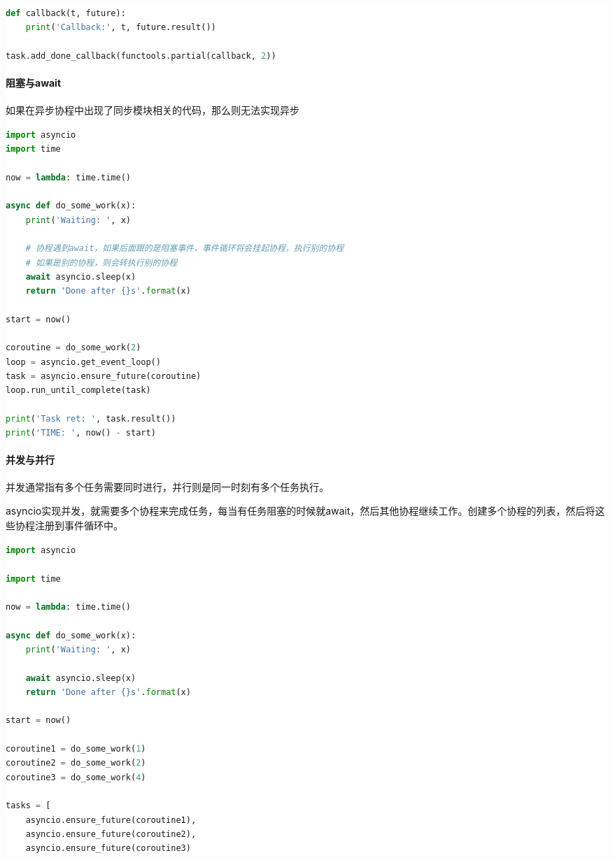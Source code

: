 ```python
```

```python
def callback(t, future):
    print('Callback:', t, future.result())

task.add_done_callback(functools.partial(callback, 2))
```

#### 阻塞与await

如果在异步协程中出现了同步模块相关的代码，那么则无法实现异步

```python
import asyncio
import time

now = lambda: time.time()

async def do_some_work(x):
    print('Waiting: ', x)
    
    # 协程遇到await，如果后面跟的是阻塞事件，事件循环将会挂起协程，执行别的协程
    # 如果是别的协程，则会转执行别的协程
    await asyncio.sleep(x)
    return 'Done after {}s'.format(x)

start = now()

coroutine = do_some_work(2)
loop = asyncio.get_event_loop()
task = asyncio.ensure_future(coroutine)
loop.run_until_complete(task)

print('Task ret: ', task.result())
print('TIME: ', now() - start)  
```

#### 并发与并行

并发通常指有多个任务需要同时进行，并行则是同一时刻有多个任务执行。

asyncio实现并发，就需要多个协程来完成任务，每当有任务阻塞的时候就await，然后其他协程继续工作。创建多个协程的列表，然后将这些协程注册到事件循环中。

```python
import asyncio

import time

now = lambda: time.time()

async def do_some_work(x):
    print('Waiting: ', x)

    await asyncio.sleep(x)
    return 'Done after {}s'.format(x)

start = now()

coroutine1 = do_some_work(1)
coroutine2 = do_some_work(2)
coroutine3 = do_some_work(4)

tasks = [
    asyncio.ensure_future(coroutine1),
    asyncio.ensure_future(coroutine2),
    asyncio.ensure_future(coroutine3)
```
